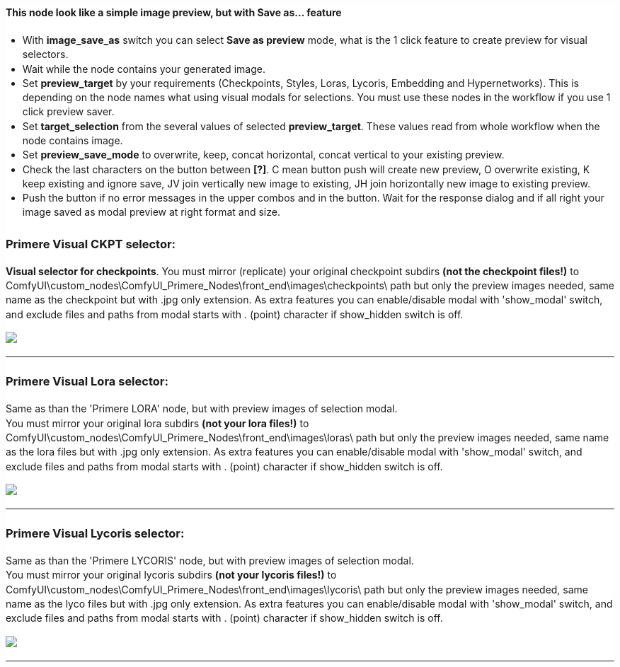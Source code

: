#### This node look like a simple image preview, but with **Save as...** feature
- With **image_save_as** switch you can select **Save as preview** mode, what is the 1 click feature to create preview for visual selectors.
- Wait while the node contains your generated image.
- Set **preview_target** by your requirements (Checkpoints, Styles, Loras, Lycoris, Embedding and Hypernetworks). This is depending on the node names what using visual modals for selections. You must use these nodes in the workflow if you use 1 click preview saver.
- Set **target_selection** from the several values of selected **preview_target**. These values read from whole workflow when the node contains image.
- Set **preview_save_mode** to overwrite, keep, concat horizontal, concat vertical to your existing preview.
- Check the last characters on the button between **[?]**. C mean button push will create new preview, O overwrite existing, K keep existing and ignore save, JV join vertically new image to existing, JH join horizontally new image to existing preview.
- Push the button if no error messages in the upper combos and in the button. Wait for the response dialog and if all right your image saved as modal preview at right format and size.

### Primere Visual CKPT selector:
**Visual selector for checkpoints**. You must mirror (replicate) your original checkpoint subdirs **(not the checkpoint files!)** to ComfyUI\custom_nodes\ComfyUI_Primere_Nodes\front_end\images\checkpoints\ path but only the preview images needed, same name as the checkpoint but with .jpg only extension.
As extra features you can enable/disable modal with 'show_modal' switch, and exclude files and paths from modal starts with . (point) character if show_hidden switch is off.

<a href="./Workflow/readme_images/pvmodal.jpg" target="_blank"><img src="./Workflow/readme_images/pvmodal.jpg" height="120px"></a>
<hr>

### Primere Visual Lora selector:
Same as than the 'Primere LORA' node, but with preview images of selection modal.  
You must mirror your original lora subdirs **(not your lora files!)** to ComfyUI\custom_nodes\ComfyUI_Primere_Nodes\front_end\images\loras\ path but only the preview images needed, same name as the lora files but with .jpg only extension.
As extra features you can enable/disable modal with 'show_modal' switch, and exclude files and paths from modal starts with . (point) character if show_hidden switch is off.

<a href="./Workflow/readme_images/pvlora.jpg" target="_blank"><img src="./Workflow/readme_images/pvlora.jpg" height="300px"></a>
<hr>

### Primere Visual Lycoris selector:
Same as than the 'Primere LYCORIS' node, but with preview images of selection modal.  
You must mirror your original lycoris subdirs **(not your lycoris files!)** to ComfyUI\custom_nodes\ComfyUI_Primere_Nodes\front_end\images\lycoris\ path but only the preview images needed, same name as the lyco files but with .jpg only extension.
As extra features you can enable/disable modal with 'show_modal' switch, and exclude files and paths from modal starts with . (point) character if show_hidden switch is off.

<a href="./Workflow/readme_images/pvlyco.jpg" target="_blank"><img src="./Workflow/readme_images/pvlyco.jpg" height="200px"></a>
<hr>
